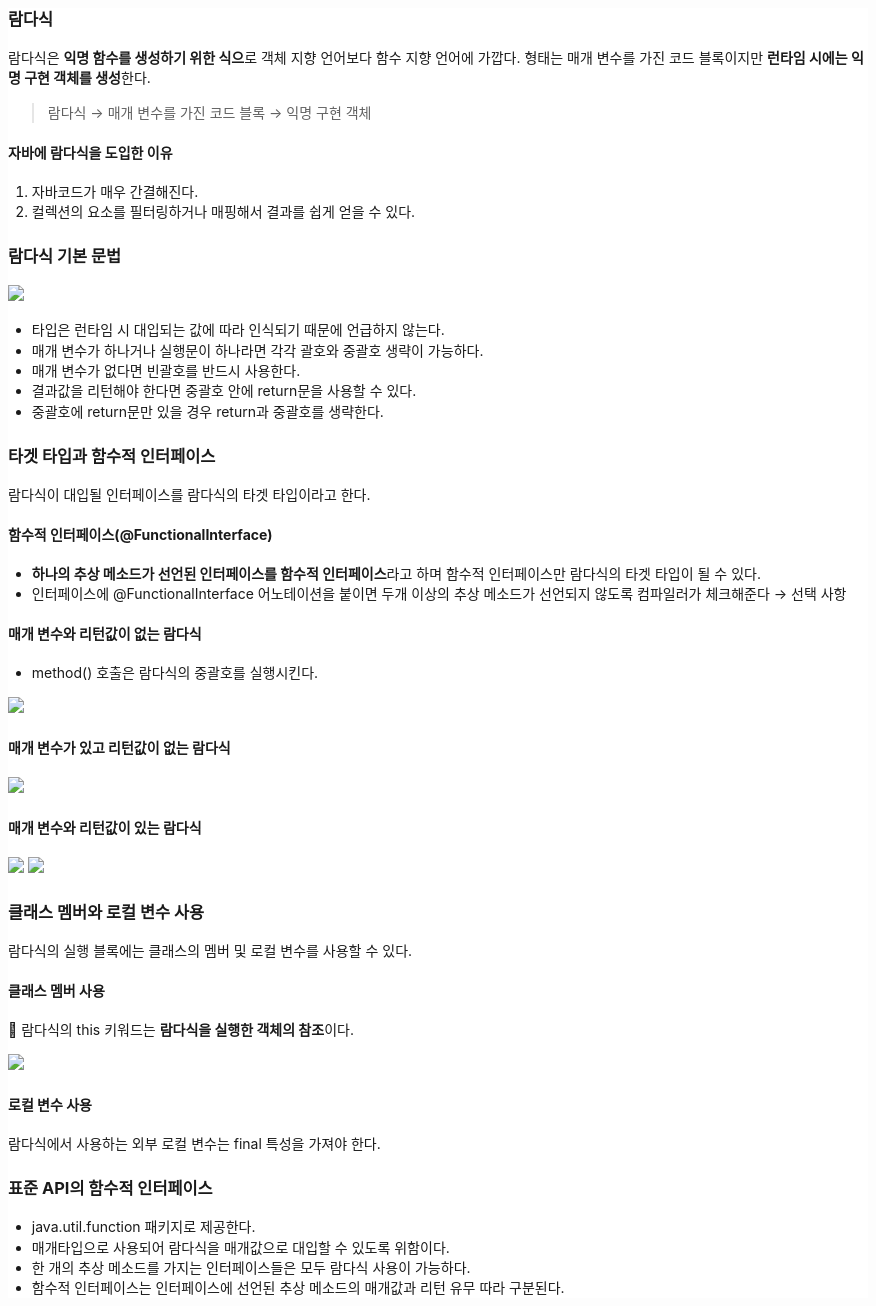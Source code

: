 ### 람다식
람다식은 **익명 함수를 생성하기 위한 식으**로 객체 지향 언어보다 함수 지향 언어에 가깝다.
형태는 매개 변수를 가진 코드 블록이지만 **런타임 시에는 익명 구현 객체를 생성**한다.
> 람다식 → 매개 변수를 가진 코드 블록 → 익명 구현 객체

#### 자바에 람다식을 도입한 이유
1. 자바코드가 매우 간결해진다.
2. 컬렉션의 요소를 필터링하거나 매핑해서 결과를 쉽게 얻을 수 있다.

### 람다식 기본 문법
<img src="https://images.velog.io/images/3hee_11/post/333bd61f-c281-4bff-b7a1-5edd91b85eaf/image.png">

- 타입은 런타임 시 대입되는 값에 따라 인식되기 때문에 언급하지 않는다.
- 매개 변수가 하나거나 실행문이 하나라면 각각 괄호와 중괄호 생략이 가능하다.
- 매개 변수가 없다면 빈괄호를 반드시 사용한다.
- 결과값을 리턴해야 한다면 중괄호 안에 return문을 사용할 수 있다.
- 중괄호에 return문만 있을 경우 return과 중괄호를 생략한다.

### 타겟 타입과 함수적 인터페이스
람다식이 대입될 인터페이스를 람다식의 타겟 타입이라고 한다.

#### 함수적 인터페이스(@FunctionalInterface)
- **하나의 추상 메소드가 선언된 인터페이스를 함수적 인터페이스**라고 하며 함수적 인터페이스만 람다식의 타겟 타입이 될 수 있다.
- 인터페이스에 @FunctionalInterface 어노테이션을 붙이면 두개 이상의 추상 메소드가 선언되지 않도록 컴파일러가 체크해준다 → 선택 사항

#### 매개 변수와 리턴값이 없는 람다식
- method() 호출은 람다식의 중괄호를 실행시킨다.
<img src="https://images.velog.io/images/3hee_11/post/3f32e936-cd7b-4ad9-938f-3e3120b25262/image.png">

#### 매개 변수가 있고 리턴값이 없는 람다식
<img src="https://images.velog.io/images/3hee_11/post/8b526e53-c3e5-49f4-82ca-d1f43a0b3296/image.png">

#### 매개 변수와 리턴값이 있는 람다식
<img src="https://images.velog.io/images/3hee_11/post/757d322b-aa87-4f12-8a75-bee581c5b3e1/image.png">
<img src="https://images.velog.io/images/3hee_11/post/271011c8-b7c9-4056-aeac-678a65bad68f/image.png">

### 클래스 멤버와 로컬 변수 사용
람다식의 실행 블록에는 클래스의 멤버 및 로컬 변수를 사용할 수 있다.

#### 클래스 멤버 사용
🚨 람다식의 this 키워드는 **람다식을 실행한 객체의 참조**이다.

<img src="https://images.velog.io/images/3hee_11/post/87ef080d-ef0d-4dc1-9aa0-1d2b8f1f7650/image.png">

#### 로컬 변수 사용
람다식에서 사용하는 외부 로컬 변수는 final 특성을 가져야 한다.

### 표준 API의 함수적 인터페이스
- java.util.function 패키지로 제공한다.
- 매개타입으로 사용되어 람다식을 매개값으로 대입할 수 있도록 위함이다.
- 한 개의 추상 메소드를 가지는 인터페이스들은 모두 람다식 사용이 가능하다.
- 함수적 인터페이스는 인터페이스에 선언된 추상 메소드의 매개값과 리턴 유무 따라 구분된다.
